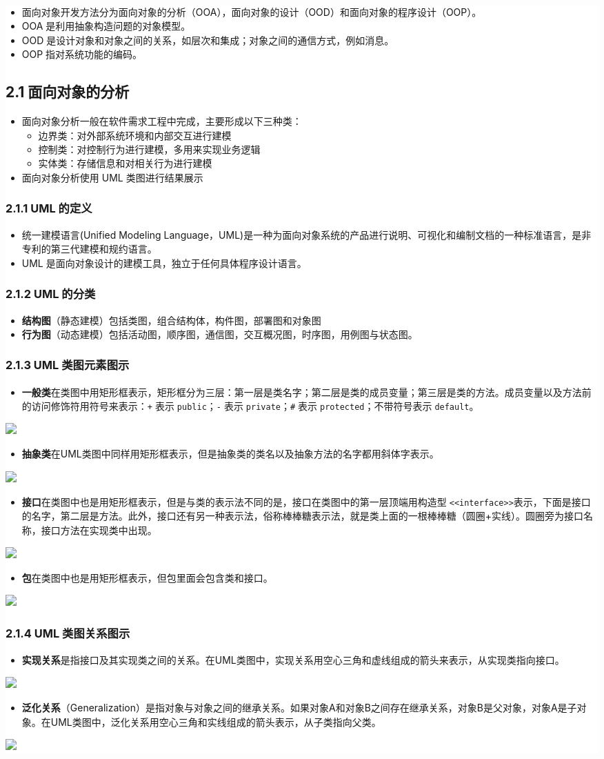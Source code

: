 - 面向对象开发方法分为面向对象的分析（OOA），面向对象的设计（OOD）和面向对象的程序设计（OOP）。
- OOA 是利用抽象构造问题的对象模型。
- OOD 是设计对象和对象之间的关系，如层次和集成；对象之间的通信方式，例如消息。
- OOP 指对系统功能的编码。

## 2.1 面向对象的分析

- 面向对象分析一般在软件需求工程中完成，主要形成以下三种类：
  - 边界类：对外部系统环境和内部交互进行建模
  - 控制类：对控制行为进行建模，多用来实现业务逻辑
  - 实体类：存储信息和对相关行为进行建模
- 面向对象分析使用 UML 类图进行结果展示

### 2.1.1 UML 的定义

- 统一建模语言(Unified Modeling Language，UML)是一种为面向对象系统的产品进行说明、可视化和编制文档的一种标准语言，是非专利的第三代建模和规约语言。
- UML 是面向对象设计的建模工具，独立于任何具体程序设计语言。

### 2.1.2 UML 的分类

- **结构图**（静态建模）包括类图，组合结构体，构件图，部署图和对象图
- **行为图**（动态建模）包括活动图，顺序图，通信图，交互概况图，时序图，用例图与状态图。

### 2.1.3 UML 类图元素图示

- **一般类**在类图中用矩形框表示，矩形框分为三层：第一层是类名字；第二层是类的成员变量；第三层是类的方法。成员变量以及方法前的访问修饰符用符号来表示：`+` 表示 `public`；`-` 表示 `private`；`#` 表示 `protected`；不带符号表示 `default`。

![](/images/drawingbed/img/202307040938481.png)

- **抽象类**在UML类图中同样用矩形框表示，但是抽象类的类名以及抽象方法的名字都用斜体字表示。

![](/images/drawingbed/img/202307040938953.png)

- **接口**在类图中也是用矩形框表示，但是与类的表示法不同的是，接口在类图中的第一层顶端用构造型 `<<interface>>`表示，下面是接口的名字，第二层是方法。此外，接口还有另一种表示法，俗称棒棒糖表示法，就是类上面的一根棒棒糖（圆圈+实线）。圆圈旁为接口名称，接口方法在实现类中出现。

![](/images/drawingbed/img/202307040938512.png)

- **包**在类图中也是用矩形框表示，但包里面会包含类和接口。

![](/images/drawingbed/img/202307040939794.png)

### 2.1.4 UML 类图关系图示

- **实现关系**是指接口及其实现类之间的关系。在UML类图中，实现关系用空心三角和虚线组成的箭头来表示，从实现类指向接口。

![](/images/drawingbed/img/202307040939446.png)

- **泛化关系**（Generalization）是指对象与对象之间的继承关系。如果对象A和对象B之间存在继承关系，对象B是父对象，对象A是子对象。在UML类图中，泛化关系用空心三角和实线组成的箭头表示，从子类指向父类。

![](/images/drawingbed/img/202307040939988.png)
